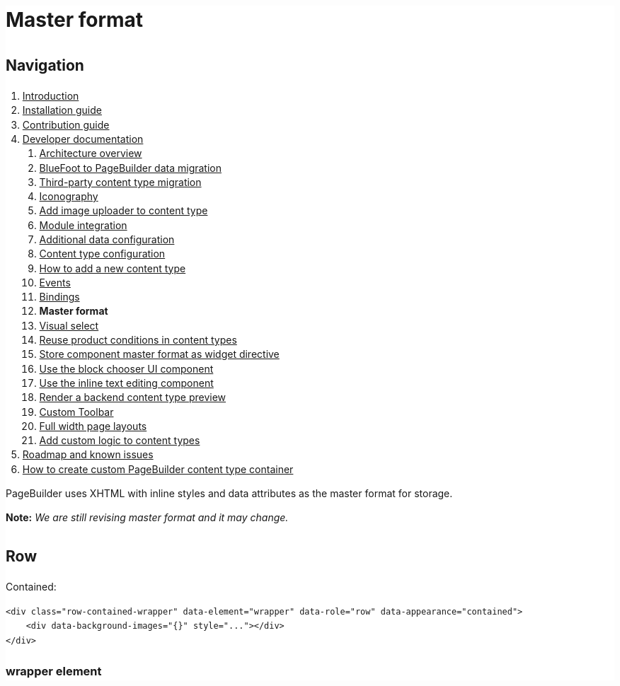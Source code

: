# Master format


## Navigation

1. [Introduction]
2. [Installation guide]
3. [Contribution guide]
4. [Developer documentation]
    1. [Architecture overview]
    1. [BlueFoot to PageBuilder data migration]
    1. [Third-party content type migration]
    1. [Iconography]
    1. [Add image uploader to content type]
    1. [Module integration]
    1. [Additional data configuration]
    1. [Content type configuration]
    1. [How to add a new content type]
    1. [Events]
    1. [Bindings]
    1. **Master format**
    1. [Visual select] 
    1. [Reuse product conditions in content types]
    1. [Store component master format as widget directive]
    1. [Use the block chooser UI component]
    1. [Use the inline text editing component]
    1. [Render a backend content type preview]
    1. [Custom Toolbar]
    1. [Full width page layouts]
    1. [Add custom logic to content types]
5. [Roadmap and known issues]
6. [How to create custom PageBuilder content type container]

[Introduction]: introduction.md
[Contribution guide]: ../CONTRIBUTING.md
[Installation guide]: install.md
[Developer documentation]: developer-documentation.md
[Architecture overview]: architecture-overview.md
[BlueFoot to PageBuilder data migration]: bluefoot-data-migration.md
[Third-party content type migration]: new-content-type-example.md
[Iconography]: iconography.md
[Add image uploader to content type]: image-uploader.md
[Module integration]: module-integration.md
[Additional data configuration]: custom-configuration.md
[Content type configuration]: content-type-configuration.md
[How to add a new content type]: how-to-add-new-content-type.md
[Events]: events.md
[Bindings]: bindings.md
[Master format]: master-format.md
[Visual select]: visual-select.md
[Reuse product conditions in content types]: product-conditions.md
[Store component master format as widget directive]: widget-directive.md
[Use the block chooser UI component]: block-chooser-component.md
[Use the inline text editing component]: inline-editing-component.md
[Render a backend content type preview]: content-type-preview.md
[Custom Toolbar]: toolbar.md
[Full width page layouts]: full-width-page-layouts.md
[Add custom logic to content types]: add-custom-logic.md
[Roadmap and Known Issues]: roadmap.md
[How to create custom PageBuilder content type container]: how-to-create-custom-content-type-container.md




PageBuilder uses XHTML with inline styles and data attributes as the master format for storage.

**Note:**
*We are still revising master format and it may change.*

## Row

Contained:
```
<div class="row-contained-wrapper" data-element="wrapper" data-role="row" data-appearance="contained">
    <div data-background-images="{}" style="..."></div>
</div>
```

### wrapper element
